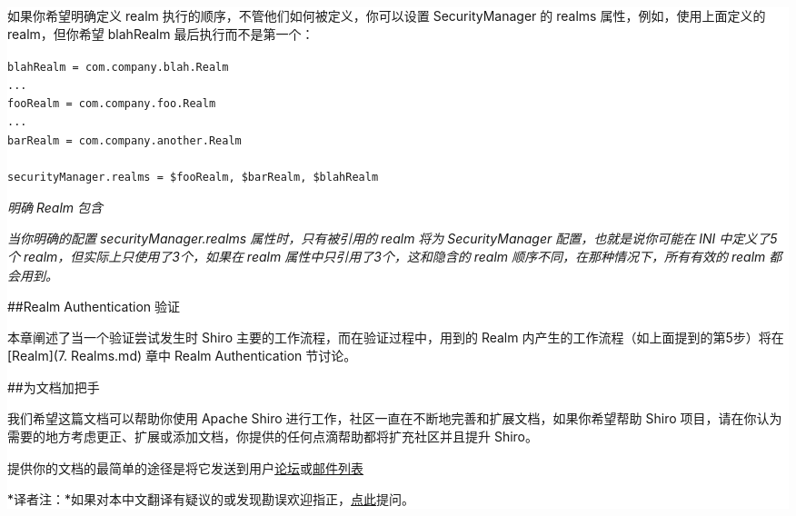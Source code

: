 如果你希望明确定义 realm 执行的顺序，不管他们如何被定义，你可以设置 SecurityManager 的 realms 属性，例如，使用上面定义的 realm，但你希望 blahRealm 最后执行而不是第一个：
	
	blahRealm = com.company.blah.Realm
	...
	fooRealm = com.company.foo.Realm
	...
	barRealm = com.company.another.Realm
	
	securityManager.realms = $fooRealm, $barRealm, $blahRealm

*明确 Realm 包含*

*当你明确的配置 securityManager.realms 属性时，只有被引用的 realm 将为 SecurityManager 配置，也就是说你可能在 INI 中定义了5个 realm，但实际上只使用了3个，如果在 realm 属性中只引用了3个，这和隐含的 realm 顺序不同，在那种情况下，所有有效的 realm 都会用到。*

##Realm Authentication 验证

本章阐述了当一个验证尝试发生时 Shiro 主要的工作流程，而在验证过程中，用到的 Realm 内产生的工作流程（如上面提到的第5步）将在 [Realm](7. Realms.md) 章中 Realm Authentication 节讨论。

##为文档加把手

我们希望这篇文档可以帮助你使用 Apache Shiro 进行工作，社区一直在不断地完善和扩展文档，如果你希望帮助 Shiro 项目，请在你认为需要的地方考虑更正、扩展或添加文档，你提供的任何点滴帮助都将扩充社区并且提升 Shiro。

提供你的文档的最简单的途径是将它发送到用户[论坛](http://shiro-user.582556.n2.nabble.com/)或[邮件列表](http://shiro.apache.org/mailing-lists.html)

*译者注：*如果对本中文翻译有疑议的或发现勘误欢迎指正，[点此](https://github.com/waylau/apache-shiro-1.2.x-reference/issues)提问。

 